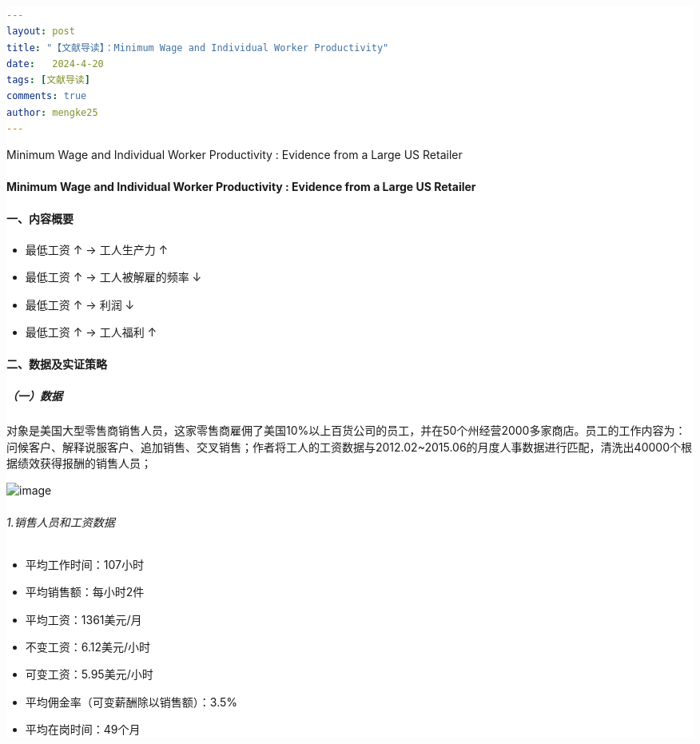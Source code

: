 ```yaml
---
layout: post
title: "【文献导读】：Minimum Wage and Individual Worker Productivity"
date:   2024-4-20
tags: [文献导读]
comments: true
author: mengke25
---
```


<head>
    <script src="https://cdn.mathjax.org/mathjax/latest/MathJax.js?config=TeX-AMS-MML_HTMLorMML" type="text/javascript"></script>
    <script type="text/x-mathjax-config">
        MathJax.Hub.Config({
            tex2jax: {
            skipTags: ['script', 'noscript', 'style', 'textarea', 'pre'],
            inlineMath: [['$','$']]
            }
        });
    </script>
</head>

Minimum Wage and Individual Worker Productivity : Evidence from a Large US Retailer



#### Minimum Wage and Individual Worker Productivity : Evidence from a Large US Retailer

#### 一、内容概要

* 最低工资 ↑ → 工人生产力 ↑

* 最低工资 ↑ → 工人被解雇的频率 ↓

* 最低工资 ↑ → 利润 ↓

* 最低工资 ↑ → 工人福利 ↑

#### 二、数据及实证策略

##### （一）数据

对象是美国大型零售商销售人员，这家零售商雇佣了美国10%以上百货公司的员工，并在50个州经营2000多家商店。员工的工作内容为：问候客户、解释说服客户、追加销售、交叉销售；作者将工人的工资数据与2012.02~2015.06的月度人事数据进行匹配，清洗出40000个根据绩效获得报酬的销售人员；

![image](https://mengke25.github.io/images/LR0421m_wage/table1.png)

###### 1.销售人员和工资数据

* 平均工作时间：107小时

* 平均销售额：每小时2件

* 平均工资：1361美元/月
* 不变工资：6.12美元/小时
* 可变工资：5.95美元/小时
* 平均佣金率（可变薪酬除以销售额）：3.5%
* 平均在岗时间：49个月
